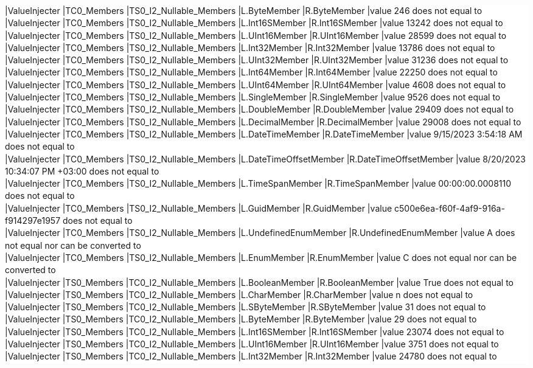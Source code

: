 |ValueInjecter       |TC0_Members             |TS0_I2_Nullable_Members |L.ByteMember              |R.ByteMember              |value 246 does not equal to                                                                                                     
|ValueInjecter       |TC0_Members             |TS0_I2_Nullable_Members |L.Int16SMember            |R.Int16SMember            |value 13242 does not equal to                                                                                                   
|ValueInjecter       |TC0_Members             |TS0_I2_Nullable_Members |L.UInt16Member            |R.UInt16Member            |value 28599 does not equal to                                                                                                   
|ValueInjecter       |TC0_Members             |TS0_I2_Nullable_Members |L.Int32Member             |R.Int32Member             |value 13786 does not equal to                                                                                                   
|ValueInjecter       |TC0_Members             |TS0_I2_Nullable_Members |L.UInt32Member            |R.UInt32Member            |value 31236 does not equal to                                                                                                   
|ValueInjecter       |TC0_Members             |TS0_I2_Nullable_Members |L.Int64Member             |R.Int64Member             |value 22250 does not equal to                                                                                                   
|ValueInjecter       |TC0_Members             |TS0_I2_Nullable_Members |L.UInt64Member            |R.UInt64Member            |value 4608 does not equal to                                                                                                    
|ValueInjecter       |TC0_Members             |TS0_I2_Nullable_Members |L.SingleMember            |R.SingleMember            |value 9526 does not equal to                                                                                                    
|ValueInjecter       |TC0_Members             |TS0_I2_Nullable_Members |L.DoubleMember            |R.DoubleMember            |value 29409 does not equal to                                                                                                   
|ValueInjecter       |TC0_Members             |TS0_I2_Nullable_Members |L.DecimalMember           |R.DecimalMember           |value 29008 does not equal to                                                                                                   
|ValueInjecter       |TC0_Members             |TS0_I2_Nullable_Members |L.DateTimeMember          |R.DateTimeMember          |value 9/15/2023 3:54:18 AM does not equal to                                                                                    
|ValueInjecter       |TC0_Members             |TS0_I2_Nullable_Members |L.DateTimeOffsetMember    |R.DateTimeOffsetMember    |value 8/20/2023 10:34:07 PM +03:00 does not equal to                                                                            
|ValueInjecter       |TC0_Members             |TS0_I2_Nullable_Members |L.TimeSpanMember          |R.TimeSpanMember          |value 00:00:00.0008110 does not equal to                                                                                        
|ValueInjecter       |TC0_Members             |TS0_I2_Nullable_Members |L.GuidMember              |R.GuidMember              |value c500e6ea-f60f-4af9-916a-f914297e1957 does not equal to                                                                    
|ValueInjecter       |TC0_Members             |TS0_I2_Nullable_Members |L.UndefinedEnumMember     |R.UndefinedEnumMember     |value A does not equal nor can be converted to                                                                                  
|ValueInjecter       |TC0_Members             |TS0_I2_Nullable_Members |L.EnumMember              |R.EnumMember              |value C does not equal nor can be converted to                                                                                  
|ValueInjecter       |TS0_Members             |TC0_I2_Nullable_Members |L.BooleanMember           |R.BooleanMember           |value True does not equal to                                                                                                    
|ValueInjecter       |TS0_Members             |TC0_I2_Nullable_Members |L.CharMember              |R.CharMember              |value n does not equal to                                                                                                       
|ValueInjecter       |TS0_Members             |TC0_I2_Nullable_Members |L.SByteMember             |R.SByteMember             |value 31 does not equal to                                                                                                      
|ValueInjecter       |TS0_Members             |TC0_I2_Nullable_Members |L.ByteMember              |R.ByteMember              |value 29 does not equal to                                                                                                      
|ValueInjecter       |TS0_Members             |TC0_I2_Nullable_Members |L.Int16SMember            |R.Int16SMember            |value 23074 does not equal to                                                                                                   
|ValueInjecter       |TS0_Members             |TC0_I2_Nullable_Members |L.UInt16Member            |R.UInt16Member            |value 3751 does not equal to                                                                                                    
|ValueInjecter       |TS0_Members             |TC0_I2_Nullable_Members |L.Int32Member             |R.Int32Member             |value 24780 does not equal to                                                                                                   